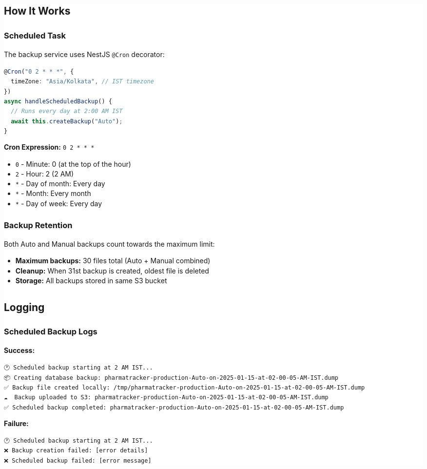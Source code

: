 ## How It Works

### Scheduled Task

The backup service uses NestJS `@Cron` decorator:

```typescript
@Cron("0 2 * * *", {
  timeZone: "Asia/Kolkata", // IST timezone
})
async handleScheduledBackup() {
  // Runs every day at 2:00 AM IST
  await this.createBackup("Auto");
}
```

**Cron Expression:** `0 2 * * *`

- `0` - Minute: 0 (at the top of the hour)
- `2` - Hour: 2 (2 AM)
- `*` - Day of month: Every day
- `*` - Month: Every month
- `*` - Day of week: Every day

### Backup Retention

Both Auto and Manual backups count towards the maximum limit:

- **Maximum backups:** 30 files total (Auto + Manual combined)
- **Cleanup:** When 31st backup is created, oldest file is deleted
- **Storage:** All backups stored in same S3 bucket

## Logging

### Scheduled Backup Logs

**Success:**

```
🕐 Scheduled backup starting at 2 AM IST...
📦 Creating database backup: pharmatracker-production-Auto-on-2025-01-15-at-02-00-05-AM-IST.dump
✅ Backup file created locally: /tmp/pharmatracker-production-Auto-on-2025-01-15-at-02-00-05-AM-IST.dump
☁️  Backup uploaded to S3: pharmatracker-production-Auto-on-2025-01-15-at-02-00-05-AM-IST.dump
✅ Scheduled backup completed: pharmatracker-production-Auto-on-2025-01-15-at-02-00-05-AM-IST.dump
```

**Failure:**

```
🕐 Scheduled backup starting at 2 AM IST...
❌ Backup creation failed: [error details]
❌ Scheduled backup failed: [error message]
```
